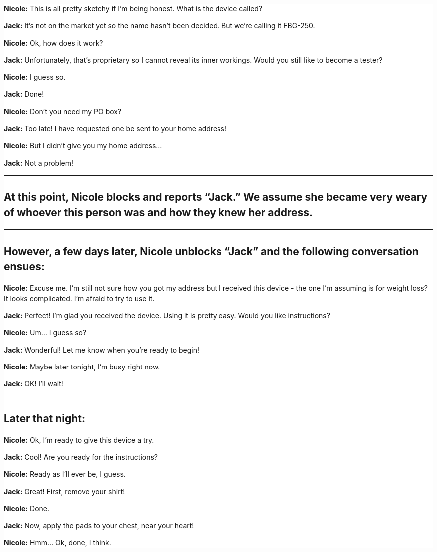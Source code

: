 **Nicole:** This is all pretty sketchy if I’m being honest. What is the device called?

**Jack:** It’s not on the market yet so the name hasn’t been decided. But we’re calling it FBG-250.

**Nicole:** Ok, how does it work?

**Jack:** Unfortunately, that’s proprietary so I cannot reveal its inner workings. Would you still like to become a tester?

**Nicole:** I guess so.

**Jack:** Done!

**Nicole:** Don’t you need my PO box?

**Jack:** Too late! I have requested one be sent to your home address!

**Nicole:** But I didn’t give you my home address…

**Jack:** Not a problem!

----
At this point, Nicole blocks and reports “Jack.” We assume she became very weary of whoever this person was and how they knew her address.
----

----
However, a few days later, Nicole unblocks “Jack” and the following conversation ensues:
----

**Nicole:** Excuse me. I’m still not sure how you got my address but I received this device - the one I’m assuming is for weight loss? It looks complicated. I’m afraid to try to use it.

**Jack:** Perfect! I’m glad you received the device. Using it is pretty easy. Would you like instructions?

**Nicole:** Um… I guess so?

**Jack:** Wonderful! Let me know when you’re ready to begin!

**Nicole:** Maybe later tonight, I’m busy right now.

**Jack:** OK! I’ll wait!

----
Later that night:
----

**Nicole:** Ok, I’m ready to give this device a try.

**Jack:** Cool! Are you ready for the instructions?

**Nicole:** Ready as I’ll ever be, I guess.

**Jack:** Great! First, remove your shirt!

**Nicole:** Done.

**Jack:** Now, apply the pads to your chest, near your heart!

**Nicole:** Hmm… Ok, done, I think.
